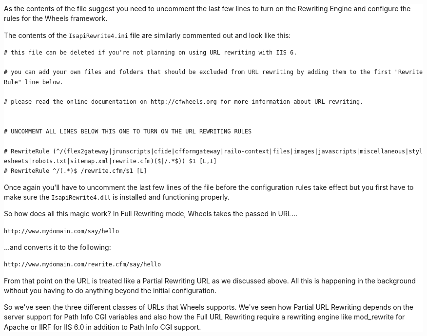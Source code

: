 As the contents of the file suggest you need to uncomment the last few lines to turn on the Rewriting Engine and configure the rules for the Wheels framework.

The contents of the `IsapiRewrite4.ini` file are similarly commented out and look like this:

```
# this file can be deleted if you're not planning on using URL rewriting with IIS 6.

# you can add your own files and folders that should be excluded from URL rewriting by adding them to the first "RewriteRule" line below.

# please read the online documentation on http://cfwheels.org for more information about URL rewriting.


# UNCOMMENT ALL LINES BELOW THIS ONE TO TURN ON THE URL REWRITING RULES

# RewriteRule (^/(flex2gateway|jrunscripts|cfide|cfformgateway|railo-context|files|images|javascripts|miscellaneous|stylesheets|robots.txt|sitemap.xml|rewrite.cfm)($|/.*$)) $1 [L,I]
# RewriteRule ^/(.*)$ /rewrite.cfm/$1 [L]
```

Once again you'll have to uncomment the last few lines of the file before the configuration rules take effect but you first have to make sure the `IsapiRewrite4.dll` is installed and functioning properly.

So how does all this magic work? In Full Rewriting mode, Wheels takes the passed in URL...

```
http://www.mydomain.com/say/hello
```

...and converts it to the following:

```
http://www.mydomain.com/rewrite.cfm/say/hello
```

From that point on the URL is treated like a Partial Rewriting URL as we discussed above. All this is happening in the background without you having to do anything beyond the initial configuration.

So we've seen the three different classes of URLs that Wheels supports. We've seen how Partial URL Rewriting depends on the server support for Path Info CGI variables and also how the Full URL Rewriting require a rewriting engine like mod\_rewrite for Apache or IIRF for IIS 6.0 in addition to Path Info CGI support.